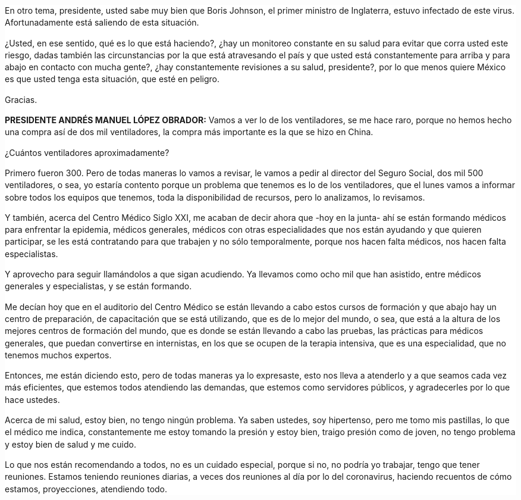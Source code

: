 En otro tema, presidente, usted sabe muy bien que Boris Johnson, el primer
ministro de Inglaterra, estuvo infectado de este virus. Afortunadamente está
saliendo de esta situación.

¿Usted, en ese sentido, qué es lo que está haciendo?, ¿hay un monitoreo
constante en su salud para evitar que corra usted este riesgo, dadas también
las circunstancias por la que está atravesando el país y que usted está
constantemente para arriba y para abajo en contacto con mucha gente?, ¿hay
constantemente revisiones a su salud, presidente?, por lo que menos quiere
México es que usted tenga esta situación, que esté en peligro.

Gracias.

**PRESIDENTE ANDRÉS MANUEL LÓPEZ OBRADOR:** Vamos a ver lo de los
ventiladores, se me hace raro, porque no hemos hecho una compra así de dos mil
ventiladores, la compra más importante es la que se hizo en China.

¿Cuántos ventiladores aproximadamente?

Primero fueron 300. Pero de todas maneras lo vamos a revisar, le vamos a pedir
al director del Seguro Social, dos mil 500 ventiladores, o sea, yo estaría
contento porque un problema que tenemos es lo de los ventiladores, que el
lunes vamos a informar sobre todos los equipos que tenemos, toda la
disponibilidad de recursos, pero lo analizamos, lo revisamos.

Y también, acerca del Centro Médico Siglo XXI, me acaban de decir ahora que
-hoy en la junta- ahí se están formando médicos para enfrentar la epidemia,
médicos generales, médicos con otras especialidades que nos están ayudando y
que quieren participar, se les está contratando para que trabajen y no sólo
temporalmente, porque nos hacen falta médicos, nos hacen falta especialistas.

Y aprovecho para seguir llamándolos a que sigan acudiendo. Ya llevamos como
ocho mil que han asistido, entre médicos generales y especialistas, y se están
formando.

Me decían hoy que en el auditorio del Centro Médico se están llevando a cabo
estos cursos de formación y que abajo hay un centro de preparación, de
capacitación que se está utilizando, que es de lo mejor del mundo, o sea, que
está a la altura de los mejores centros de formación del mundo, que es donde
se están llevando a cabo las pruebas, las prácticas para médicos generales,
que puedan convertirse en internistas, en los que se ocupen de la terapia
intensiva, que es una especialidad, que no tenemos muchos expertos.

Entonces, me están diciendo esto, pero de todas maneras ya lo expresaste, esto
nos lleva a atenderlo y a que seamos cada vez más eficientes, que estemos
todos atendiendo las demandas, que estemos como servidores públicos, y
agradecerles por lo que hace ustedes.

Acerca de mi salud, estoy bien, no tengo ningún problema. Ya saben ustedes,
soy hipertenso, pero me tomo mis pastillas, lo que el médico me indica,
constantemente me estoy tomando la presión y estoy bien, traigo presión como
de joven, no tengo problema y estoy bien de salud y me cuido.

Lo que nos están recomendando a todos, no es un cuidado especial, porque si
no, no podría yo trabajar, tengo que tener reuniones. Estamos teniendo
reuniones diarias, a veces dos reuniones al día por lo del coronavirus,
haciendo recuentos de cómo estamos, proyecciones, atendiendo todo.
